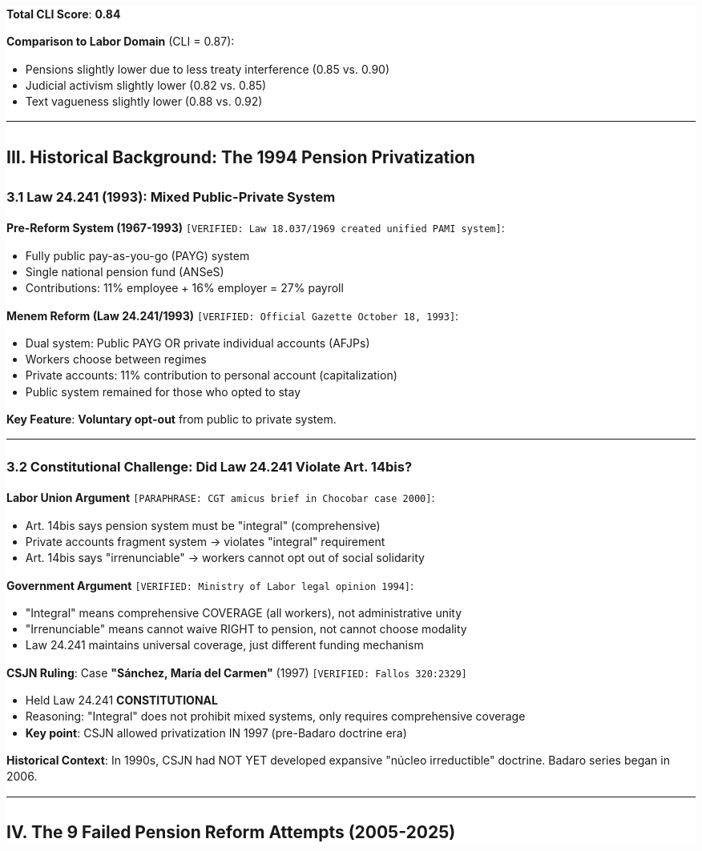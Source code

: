 **Total CLI Score**: **0.84**

**Comparison to Labor Domain** (CLI = 0.87):
- Pensions slightly lower due to less treaty interference (0.85 vs. 0.90)
- Judicial activism slightly lower (0.82 vs. 0.85)
- Text vagueness slightly lower (0.88 vs. 0.92)

---

## III. Historical Background: The 1994 Pension Privatization

### 3.1 Law 24.241 (1993): Mixed Public-Private System

**Pre-Reform System (1967-1993)** `[VERIFIED: Law 18.037/1969 created unified PAMI system]`:
- Fully public pay-as-you-go (PAYG) system
- Single national pension fund (ANSeS)
- Contributions: 11% employee + 16% employer = 27% payroll

**Menem Reform (Law 24.241/1993)** `[VERIFIED: Official Gazette October 18, 1993]`:
- Dual system: Public PAYG OR private individual accounts (AFJPs)
- Workers choose between regimes
- Private accounts: 11% contribution to personal account (capitalization)
- Public system remained for those who opted to stay

**Key Feature**: **Voluntary opt-out** from public to private system.

---

### 3.2 Constitutional Challenge: Did Law 24.241 Violate Art. 14bis?

**Labor Union Argument** `[PARAPHRASE: CGT amicus brief in Chocobar case 2000]`:
- Art. 14bis says pension system must be "integral" (comprehensive)
- Private accounts fragment system → violates "integral" requirement
- Art. 14bis says "irrenunciable" → workers cannot opt out of social solidarity

**Government Argument** `[VERIFIED: Ministry of Labor legal opinion 1994]`:
- "Integral" means comprehensive COVERAGE (all workers), not administrative unity
- "Irrenunciable" means cannot waive RIGHT to pension, not cannot choose modality
- Law 24.241 maintains universal coverage, just different funding mechanism

**CSJN Ruling**: Case **"Sánchez, María del Carmen"** (1997) `[VERIFIED: Fallos 320:2329]`
- Held Law 24.241 **CONSTITUTIONAL**
- Reasoning: "Integral" does not prohibit mixed systems, only requires comprehensive coverage
- **Key point**: CSJN allowed privatization IN 1997 (pre-Badaro doctrine era)

**Historical Context**: In 1990s, CSJN had NOT YET developed expansive "núcleo irreductible" doctrine. Badaro series began in 2006.

---

## IV. The 9 Failed Pension Reform Attempts (2005-2025)
